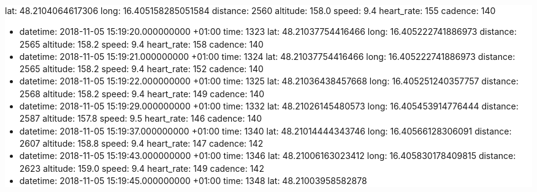   lat: 48.2104064617306
  long: 16.405158285051584
  distance: 2560
  altitude: 158.0
  speed: 9.4
  heart_rate: 155
  cadence: 140
- datetime: 2018-11-05 15:19:20.000000000 +01:00
  time: 1323
  lat: 48.21037754416466
  long: 16.405222741886973
  distance: 2565
  altitude: 158.2
  speed: 9.4
  heart_rate: 158
  cadence: 140
- datetime: 2018-11-05 15:19:21.000000000 +01:00
  time: 1324
  lat: 48.21037754416466
  long: 16.405222741886973
  distance: 2565
  altitude: 158.2
  speed: 9.4
  heart_rate: 152
  cadence: 140
- datetime: 2018-11-05 15:19:22.000000000 +01:00
  time: 1325
  lat: 48.21036438457668
  long: 16.405251240357757
  distance: 2568
  altitude: 158.2
  speed: 9.4
  heart_rate: 149
  cadence: 140
- datetime: 2018-11-05 15:19:29.000000000 +01:00
  time: 1332
  lat: 48.21026145480573
  long: 16.405453914776444
  distance: 2587
  altitude: 157.8
  speed: 9.5
  heart_rate: 146
  cadence: 140
- datetime: 2018-11-05 15:19:37.000000000 +01:00
  time: 1340
  lat: 48.21014444343746
  long: 16.40566128306091
  distance: 2607
  altitude: 158.8
  speed: 9.4
  heart_rate: 147
  cadence: 142
- datetime: 2018-11-05 15:19:43.000000000 +01:00
  time: 1346
  lat: 48.21006163023412
  long: 16.405830178409815
  distance: 2623
  altitude: 159.0
  speed: 9.4
  heart_rate: 149
  cadence: 142
- datetime: 2018-11-05 15:19:45.000000000 +01:00
  time: 1348
  lat: 48.21003958582878